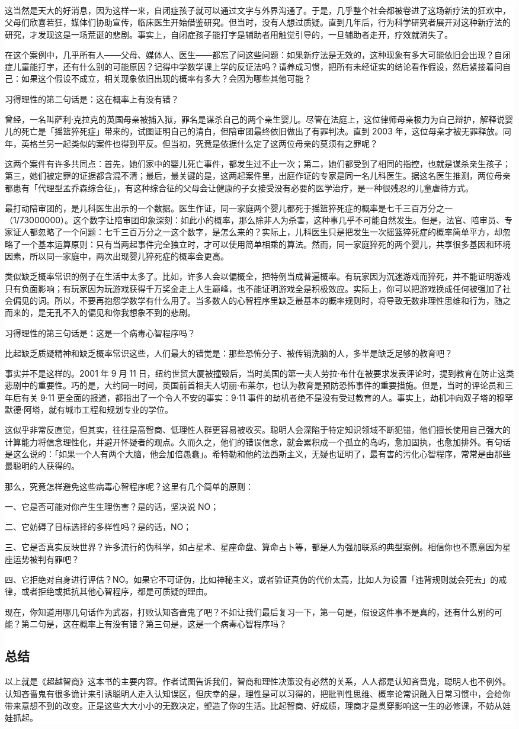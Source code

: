 这当然是天大的好消息，因为这样一来，自闭症孩子就可以通过文字与外界沟通了。于是，几乎整个社会都被卷进了这场新疗法的狂欢中，父母们欣喜若狂，媒体们协助宣传，临床医生开始借鉴研究。但当时，没有人想过质疑。直到几年后，行为科学研究者展开对这种新疗法的研究，才发现这是一场荒诞的悲剧。事实上，自闭症孩子能打字是辅助者用触觉引导的，一旦辅助者走开，疗效就消失了。

在这个案例中，几乎所有人——父母、媒体人、医生——都忘了问这些问题：如果新疗法是无效的，这种现象有多大可能依旧会出现？自闭症儿童能打字，还有什么别的可能原因？记得中学数学课上学的反证法吗？请养成习惯，把所有未经证实的结论看作假设，然后紧接着问自己：如果这个假设不成立，相关现象依旧出现的概率有多大？会因为哪些其他可能？

习得理性的第二句话是：这在概率上有没有错？

曾经，一名叫萨利·克拉克的英国母亲被捕入狱，罪名是谋杀自己的两个亲生婴儿。尽管在法庭上，这位律师母亲极力为自己辩护，解释说婴儿的死亡是「摇篮猝死症」带来的，试图证明自己的清白，但陪审团最终依旧做出了有罪判决。直到 2003 年，这位母亲才被无罪释放。同年，英格兰另一起类似的案件也得到平反。但当初，究竟是依据什么定了这两位母亲的莫须有之罪呢？

这两个案件有许多共同点：首先，她们家中的婴儿死亡事件，都发生过不止一次；第二，她们都受到了相同的指控，也就是谋杀亲生孩子；第三，她们被定罪的证据都含混不清；最后，最关键的是，这两起案件里，出庭作证的专家是同一名儿科医生。据这名医生推测，两位母亲都患有「代理型孟乔森综合征」，有这种综合征的父母会让健康的子女接受没有必要的医学治疗，是一种很残忍的儿童虐待方式。

最打动陪审团的，是儿科医生出示的一个数据。医生作证，同一家庭两个婴儿都死于摇篮猝死症的概率是七千三百万分之一（1/73000000）。这个数字让陪审团印象深刻：如此小的概率，那么除非人为杀害，这种事几乎不可能自然发生。但是，法官、陪审员、专家证人都忽略了一个问题：七千三百万分之一这个数字，是怎么来的？实际上，儿科医生只是把发生一次摇篮猝死症的概率简单平方，却忽略了一个基本运算原则：只有当两起事件完全独立时，才可以使用简单相乘的算法。然而，同一家庭猝死的两个婴儿，共享很多基因和环境因素，所以同一家庭中，两次出现婴儿猝死症的概率会更高。

类似缺乏概率常识的例子在生活中太多了。比如，许多人会以偏概全，把特例当成普遍概率。有玩家因为沉迷游戏而猝死，并不能证明游戏只有负面影响；有玩家因为玩游戏获得千万奖金走上人生巅峰，也不能证明游戏全是积极效应。实际上，你可以把游戏换成任何被强加了社会偏见的词。所以，不要再抱怨学数学有什么用了。当多数人的心智程序里缺乏最基本的概率规则时，将导致无数非理性思维和行为，随之而来的，是无孔不入的偏见和你我想象不到的悲剧。

习得理性的第三句话是：这是一个病毒心智程序吗？

比起缺乏质疑精神和缺乏概率常识这些，人们最大的错觉是：那些恐怖分子、被传销洗脑的人，多半是缺乏足够的教育吧？

事实并不是这样的。2001 年 9 月 11 日，纽约世贸大厦被撞毁后，当时美国的第一夫人劳拉·布什在被要求发表评论时，提到教育在防止这类悲剧中的重要性。巧的是，大约同一时间，英国前首相夫人切丽·布莱尔，也认为教育是预防恐怖事件的重要措施。但是，当时的评论员和三年后有关 9·11 更全面的报道，都指出了一个令人不安的事实：9·11 事件的劫机者绝不是没有受过教育的人。事实上，劫机冲向双子塔的穆罕默德·阿塔，就有城市工程和规划专业的学位。

这似乎非常反直觉，但其实，往往是高智商、低理性人群更容易被收买。聪明人会深陷于特定知识领域不断犯错，他们擅长使用自己强大的计算能力将信念理性化，并避开怀疑者的观点。久而久之，他们的错误信念，就会累积成一个孤立的岛屿，愈加固执，也愈加排外。有句话是这么说的：「如果一个人有两个大脑，他会加倍愚蠢」。希特勒和他的法西斯主义，无疑也证明了，最有害的污化心智程序，常常是由那些最聪明的人获得的。

那么，究竟怎样避免这些病毒心智程序呢？这里有几个简单的原则：

一、它是否可能对你产生生理伤害？是的话，坚决说 NO；

二、它妨碍了目标选择的多样性吗？是的话，NO；

三、它是否真实反映世界？许多流行的伪科学，如占星术、星座命盘、算命占卜等，都是人为强加联系的典型案例。相信你也不愿意因为星座运势被判有罪吧？

四、它拒绝对自身进行评估？NO。如果它不可证伪，比如神秘主义，或者验证真伪的代价太高，比如人为设置「违背规则就会死去」的戒律，或者拒绝或抵抗其他心智程序，都是可质疑的理由。

现在，你知道用哪几句话作为武器，打败认知吝啬鬼了吧？不如让我们最后复习一下，第一句是，假设这件事不是真的，还有什么别的可能？第二句是，这在概率上有没有错？第三句是，这是一个病毒心智程序吗？

## 总结

以上就是《超越智商》这本书的主要内容。作者试图告诉我们，智商和理性决策没有必然的关系，人人都是认知吝啬鬼，聪明人也不例外。认知吝啬鬼有很多诡计来引诱聪明人走入认知误区，但庆幸的是，理性是可以习得的，把批判性思维、概率论常识融入日常习惯中，会给你带来意想不到的改变。正是这些大大小小的无数决定，塑造了你的生活。比起智商、好成绩，理商才是贯穿影响这一生的必修课，不妨从娃娃抓起。
